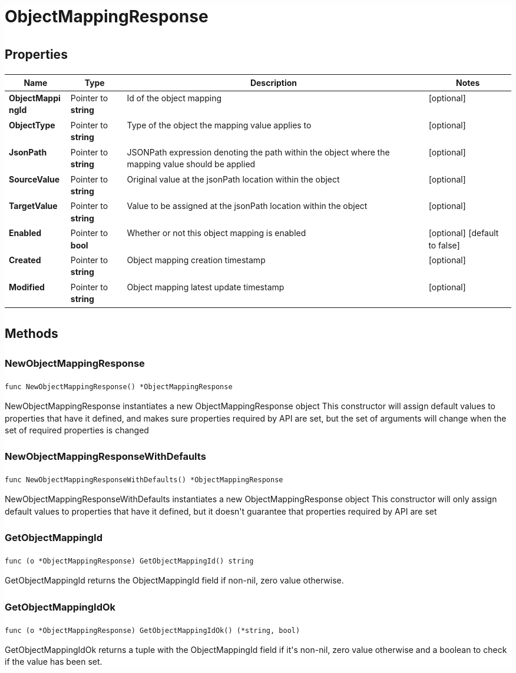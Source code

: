 # ObjectMappingResponse

## Properties

Name | Type | Description | Notes
------------ | ------------- | ------------- | -------------
**ObjectMappingId** | Pointer to **string** | Id of the object mapping | [optional] 
**ObjectType** | Pointer to **string** | Type of the object the mapping value applies to | [optional] 
**JsonPath** | Pointer to **string** | JSONPath expression denoting the path within the object where the mapping value should be applied | [optional] 
**SourceValue** | Pointer to **string** | Original value at the jsonPath location within the object | [optional] 
**TargetValue** | Pointer to **string** | Value to be assigned at the jsonPath location within the object | [optional] 
**Enabled** | Pointer to **bool** | Whether or not this object mapping is enabled | [optional] [default to false]
**Created** | Pointer to **string** | Object mapping creation timestamp | [optional] 
**Modified** | Pointer to **string** | Object mapping latest update timestamp | [optional] 

## Methods

### NewObjectMappingResponse

`func NewObjectMappingResponse() *ObjectMappingResponse`

NewObjectMappingResponse instantiates a new ObjectMappingResponse object
This constructor will assign default values to properties that have it defined,
and makes sure properties required by API are set, but the set of arguments
will change when the set of required properties is changed

### NewObjectMappingResponseWithDefaults

`func NewObjectMappingResponseWithDefaults() *ObjectMappingResponse`

NewObjectMappingResponseWithDefaults instantiates a new ObjectMappingResponse object
This constructor will only assign default values to properties that have it defined,
but it doesn't guarantee that properties required by API are set

### GetObjectMappingId

`func (o *ObjectMappingResponse) GetObjectMappingId() string`

GetObjectMappingId returns the ObjectMappingId field if non-nil, zero value otherwise.

### GetObjectMappingIdOk

`func (o *ObjectMappingResponse) GetObjectMappingIdOk() (*string, bool)`

GetObjectMappingIdOk returns a tuple with the ObjectMappingId field if it's non-nil, zero value otherwise
and a boolean to check if the value has been set.

